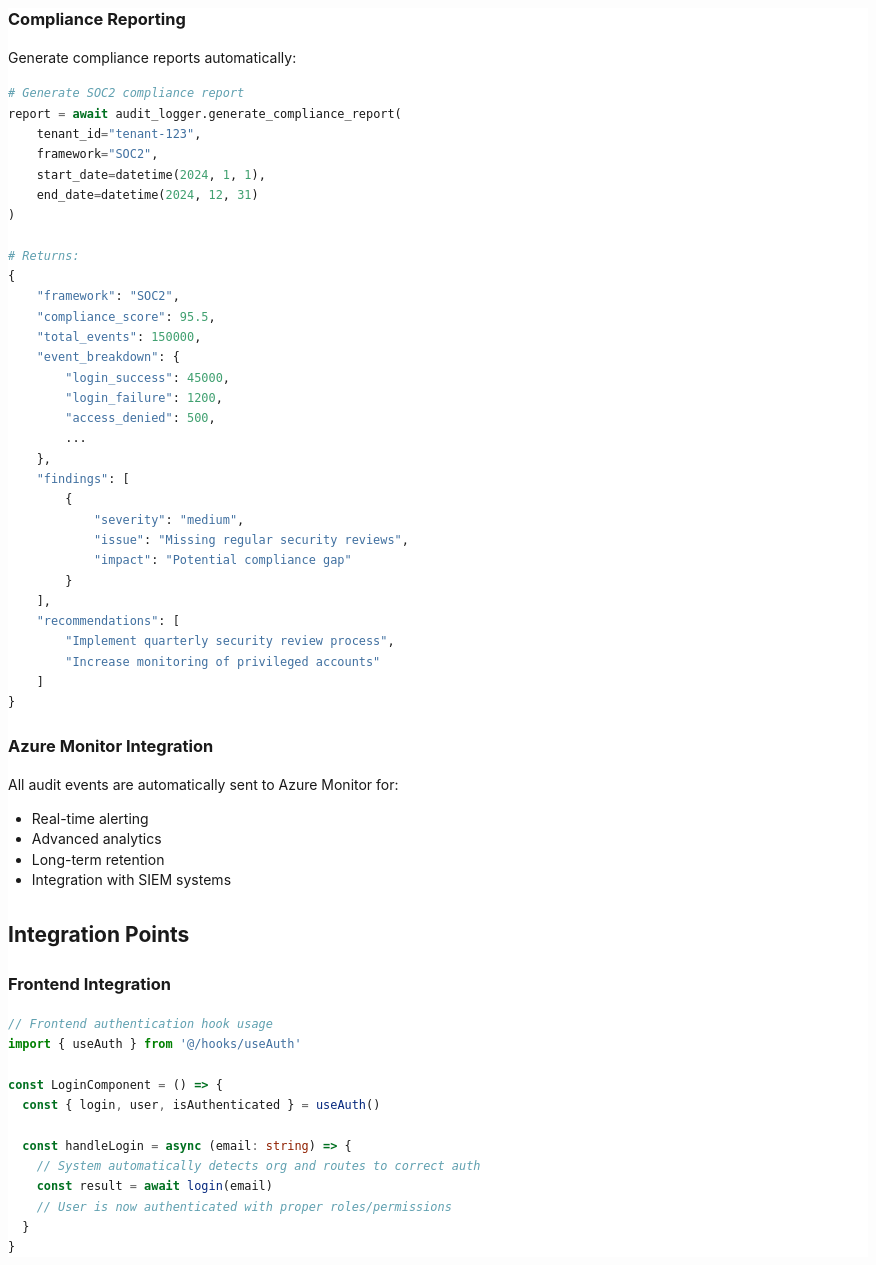 ### Compliance Reporting

Generate compliance reports automatically:

```python
# Generate SOC2 compliance report
report = await audit_logger.generate_compliance_report(
    tenant_id="tenant-123",
    framework="SOC2",
    start_date=datetime(2024, 1, 1),
    end_date=datetime(2024, 12, 31)
)

# Returns:
{
    "framework": "SOC2",
    "compliance_score": 95.5,
    "total_events": 150000,
    "event_breakdown": {
        "login_success": 45000,
        "login_failure": 1200,
        "access_denied": 500,
        ...
    },
    "findings": [
        {
            "severity": "medium",
            "issue": "Missing regular security reviews",
            "impact": "Potential compliance gap"
        }
    ],
    "recommendations": [
        "Implement quarterly security review process",
        "Increase monitoring of privileged accounts"
    ]
}
```

### Azure Monitor Integration

All audit events are automatically sent to Azure Monitor for:
- Real-time alerting
- Advanced analytics
- Long-term retention
- Integration with SIEM systems

## Integration Points

### Frontend Integration

```typescript
// Frontend authentication hook usage
import { useAuth } from '@/hooks/useAuth'

const LoginComponent = () => {
  const { login, user, isAuthenticated } = useAuth()
  
  const handleLogin = async (email: string) => {
    // System automatically detects org and routes to correct auth
    const result = await login(email)
    // User is now authenticated with proper roles/permissions
  }
}
```
